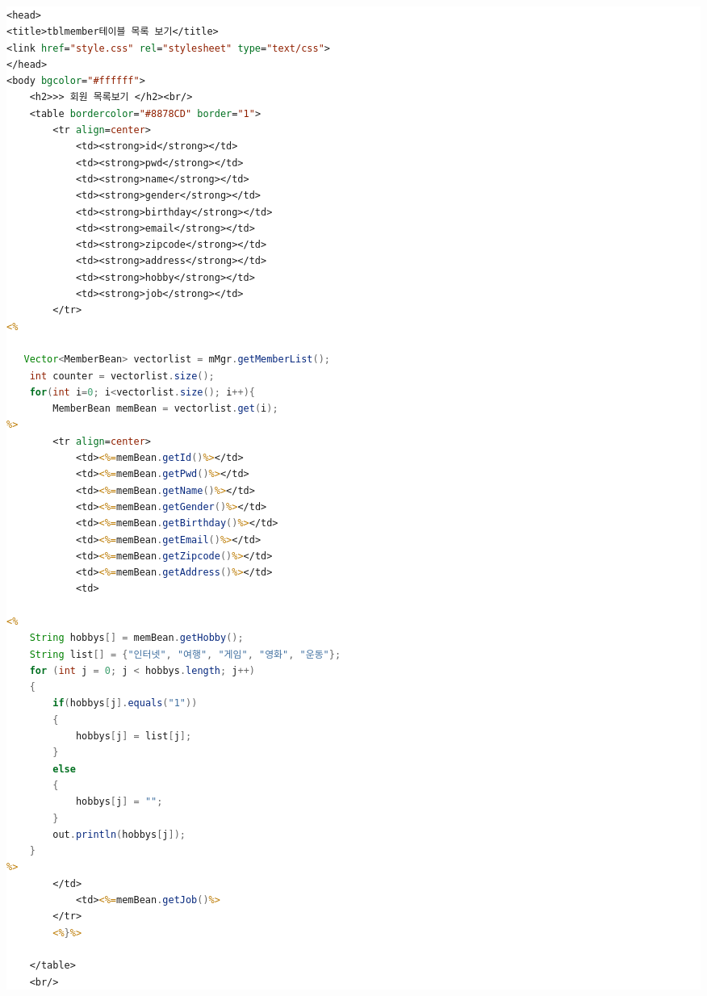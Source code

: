 ```jsp
<head>
<title>tblmember테이블 목록 보기</title>
<link href="style.css" rel="stylesheet" type="text/css">
</head>
<body bgcolor="#ffffff">
	<h2>>> 회원 목록보기 </h2><br/>
	<table bordercolor="#8878CD" border="1">
		<tr align=center>
			<td><strong>id</strong></td>
			<td><strong>pwd</strong></td>
			<td><strong>name</strong></td>
			<td><strong>gender</strong></td>
			<td><strong>birthday</strong></td>
			<td><strong>email</strong></td>
			<td><strong>zipcode</strong></td>
			<td><strong>address</strong></td>
			<td><strong>hobby</strong></td>
			<td><strong>job</strong></td>
		</tr>
<%

   Vector<MemberBean> vectorlist = mMgr.getMemberList();
	int counter = vectorlist.size();
	for(int i=0; i<vectorlist.size(); i++){
		MemberBean memBean = vectorlist.get(i);
%>
		<tr align=center>
			<td><%=memBean.getId()%></td>
			<td><%=memBean.getPwd()%></td>
			<td><%=memBean.getName()%></td>
			<td><%=memBean.getGender()%></td>
			<td><%=memBean.getBirthday()%></td>
			<td><%=memBean.getEmail()%></td>
			<td><%=memBean.getZipcode()%></td>
			<td><%=memBean.getAddress()%></td>
			<td>

<%
	String hobbys[] = memBean.getHobby();
	String list[] = {"인터넷", "여행", "게임", "영화", "운동"};
	for (int j = 0; j < hobbys.length; j++)
	{
		if(hobbys[j].equals("1"))
		{
			hobbys[j] = list[j];
		}
		else
		{
			hobbys[j] = "";
		}
		out.println(hobbys[j]);
	}
%>
		</td>
			<td><%=memBean.getJob()%>
		</tr>
		<%}%>
		
	</table>
	<br/>

```
